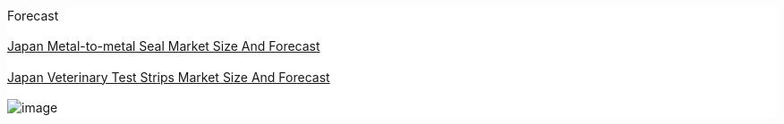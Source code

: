 Forecast</a></p><p><a href="https://github.com/ruturb23/Science/blob/main/Metal-to-metal-Seal-Market/Metal-to-metal-Seal-Market.md">Japan Metal-to-metal Seal Market Size And Forecast</a></p><p><a href="https://github.com/ruturb23/Science/blob/main/Veterinary-Test-Strips-Market/Veterinary-Test-Strips-Market.md">Japan Veterinary Test Strips Market Size And Forecast</a></p>
![image](https://github.com/user-attachments/assets/a598477a-b38a-4ba4-bfe2-b94475c61559)
